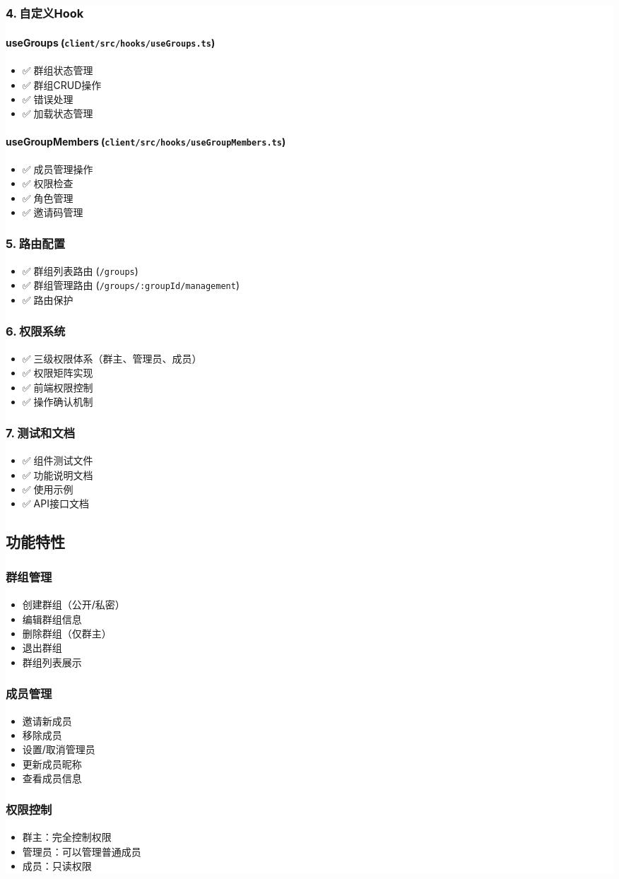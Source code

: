 ### 4. 自定义Hook

#### useGroups (`client/src/hooks/useGroups.ts`)
- ✅ 群组状态管理
- ✅ 群组CRUD操作
- ✅ 错误处理
- ✅ 加载状态管理

#### useGroupMembers (`client/src/hooks/useGroupMembers.ts`)
- ✅ 成员管理操作
- ✅ 权限检查
- ✅ 角色管理
- ✅ 邀请码管理

### 5. 路由配置
- ✅ 群组列表路由 (`/groups`)
- ✅ 群组管理路由 (`/groups/:groupId/management`)
- ✅ 路由保护

### 6. 权限系统
- ✅ 三级权限体系（群主、管理员、成员）
- ✅ 权限矩阵实现
- ✅ 前端权限控制
- ✅ 操作确认机制

### 7. 测试和文档
- ✅ 组件测试文件
- ✅ 功能说明文档
- ✅ 使用示例
- ✅ API接口文档

## 功能特性

### 群组管理
- 创建群组（公开/私密）
- 编辑群组信息
- 删除群组（仅群主）
- 退出群组
- 群组列表展示

### 成员管理
- 邀请新成员
- 移除成员
- 设置/取消管理员
- 更新成员昵称
- 查看成员信息

### 权限控制
- 群主：完全控制权限
- 管理员：可以管理普通成员
- 成员：只读权限
